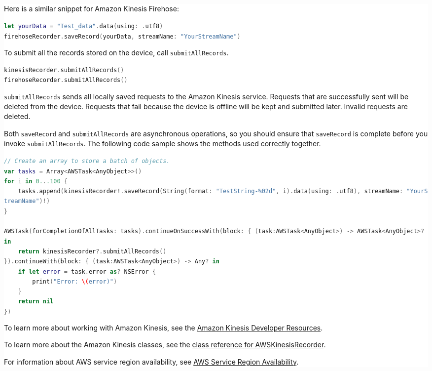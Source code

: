 Here is a similar snippet for Amazon Kinesis Firehose:

```swift
let yourData = "Test_data".data(using: .utf8)
firehoseRecorder.saveRecord(yourData, streamName: "YourStreamName")
```

To submit all the records stored on the device, call
`submitAllRecords`.

```swift
kinesisRecorder.submitAllRecords()
firehoseRecorder.submitAllRecords()
```

`submitAllRecords` sends all locally saved requests to the Amazon Kinesis
service. Requests that are successfully sent will be deleted from the device.
Requests that fail because the device is offline will be kept and submitted later.
Invalid requests are deleted.

Both `saveRecord` and `submitAllRecords` are asynchronous
operations, so you should ensure that `saveRecord` is complete before you
invoke `submitAllRecords`. The following code sample shows the methods
used correctly together.

```swift
// Create an array to store a batch of objects.
var tasks = Array<AWSTask<AnyObject>>()
for i in 0...100 {
    tasks.append(kinesisRecorder!.saveRecord(String(format: "TestString-%02d", i).data(using: .utf8), streamName: "YourStreamName")!)
}

AWSTask(forCompletionOfAllTasks: tasks).continueOnSuccessWith(block: { (task:AWSTask<AnyObject>) -> AWSTask<AnyObject>? in
    return kinesisRecorder?.submitAllRecords()
}).continueWith(block: { (task:AWSTask<AnyObject>) -> Any? in
    if let error = task.error as? NSError {
        print("Error: \(error)")
    }
    return nil
})
```

To learn more about working with Amazon Kinesis, see the [Amazon Kinesis Developer Resources](http://aws.amazon.com/kinesis/developer-resources/).

To learn more about the Amazon Kinesis classes, see the [class reference for AWSKinesisRecorder](http://docs.aws.amazon.com/AWSiOSSDK/latest/Classes/AWSKinesisRecorder.html).

For information about AWS service region availability, see  [AWS Service Region Availability](http://aws.amazon.com/about-aws/global-infrastructure/regional-product-services/).
